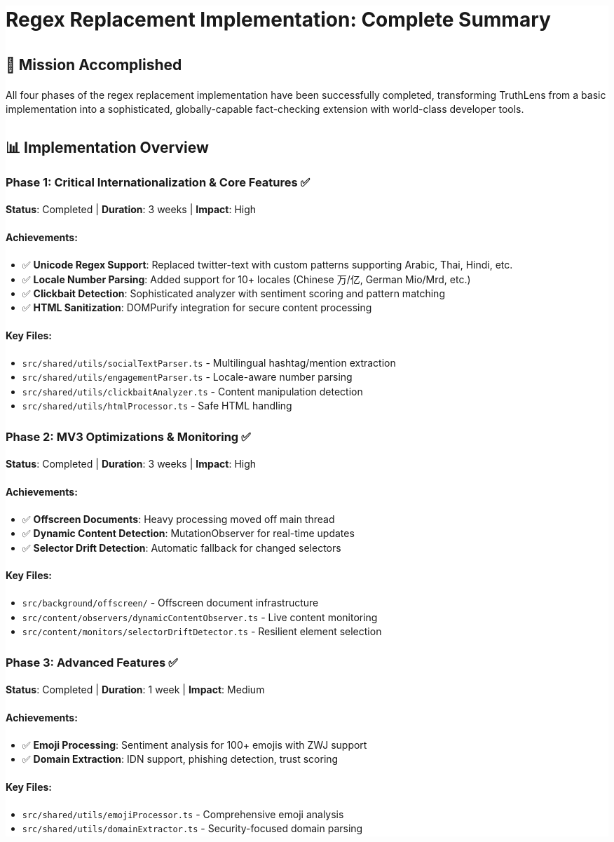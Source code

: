 # Regex Replacement Implementation: Complete Summary

## 🎯 Mission Accomplished

All four phases of the regex replacement implementation have been successfully completed, transforming TruthLens from a basic implementation into a sophisticated, globally-capable fact-checking extension with world-class developer tools.

## 📊 Implementation Overview

### Phase 1: Critical Internationalization & Core Features ✅
**Status**: Completed | **Duration**: 3 weeks | **Impact**: High

#### Achievements:
- ✅ **Unicode Regex Support**: Replaced twitter-text with custom patterns supporting Arabic, Thai, Hindi, etc.
- ✅ **Locale Number Parsing**: Added support for 10+ locales (Chinese 万/亿, German Mio/Mrd, etc.)
- ✅ **Clickbait Detection**: Sophisticated analyzer with sentiment scoring and pattern matching
- ✅ **HTML Sanitization**: DOMPurify integration for secure content processing

#### Key Files:
- `src/shared/utils/socialTextParser.ts` - Multilingual hashtag/mention extraction
- `src/shared/utils/engagementParser.ts` - Locale-aware number parsing
- `src/shared/utils/clickbaitAnalyzer.ts` - Content manipulation detection
- `src/shared/utils/htmlProcessor.ts` - Safe HTML handling

### Phase 2: MV3 Optimizations & Monitoring ✅
**Status**: Completed | **Duration**: 3 weeks | **Impact**: High

#### Achievements:
- ✅ **Offscreen Documents**: Heavy processing moved off main thread
- ✅ **Dynamic Content Detection**: MutationObserver for real-time updates
- ✅ **Selector Drift Detection**: Automatic fallback for changed selectors

#### Key Files:
- `src/background/offscreen/` - Offscreen document infrastructure
- `src/content/observers/dynamicContentObserver.ts` - Live content monitoring
- `src/content/monitors/selectorDriftDetector.ts` - Resilient element selection

### Phase 3: Advanced Features ✅
**Status**: Completed | **Duration**: 1 week | **Impact**: Medium

#### Achievements:
- ✅ **Emoji Processing**: Sentiment analysis for 100+ emojis with ZWJ support
- ✅ **Domain Extraction**: IDN support, phishing detection, trust scoring

#### Key Files:
- `src/shared/utils/emojiProcessor.ts` - Comprehensive emoji analysis
- `src/shared/utils/domainExtractor.ts` - Security-focused domain parsing
